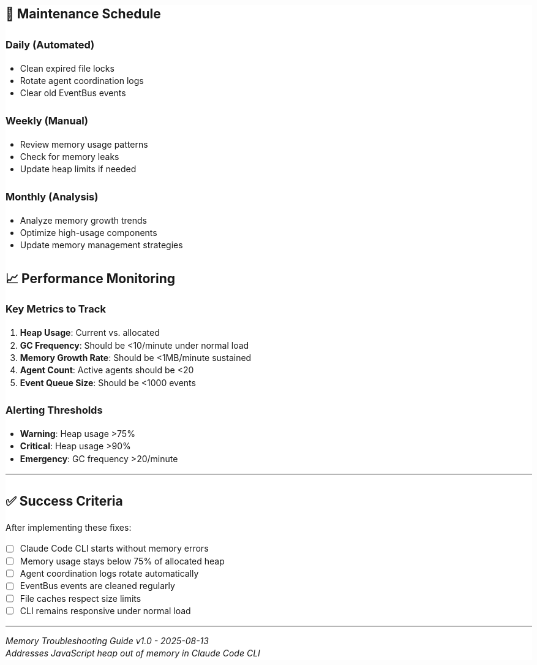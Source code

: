 ## 🔄 Maintenance Schedule

### Daily (Automated)
- Clean expired file locks
- Rotate agent coordination logs
- Clear old EventBus events

### Weekly (Manual)
- Review memory usage patterns
- Check for memory leaks
- Update heap limits if needed

### Monthly (Analysis)
- Analyze memory growth trends
- Optimize high-usage components
- Update memory management strategies

## 📈 Performance Monitoring

### Key Metrics to Track
1. **Heap Usage**: Current vs. allocated
2. **GC Frequency**: Should be <10/minute under normal load
3. **Memory Growth Rate**: Should be <1MB/minute sustained
4. **Agent Count**: Active agents should be <20
5. **Event Queue Size**: Should be <1000 events

### Alerting Thresholds
- **Warning**: Heap usage >75%
- **Critical**: Heap usage >90%
- **Emergency**: GC frequency >20/minute

---

## ✅ Success Criteria

After implementing these fixes:
- [ ] Claude Code CLI starts without memory errors
- [ ] Memory usage stays below 75% of allocated heap
- [ ] Agent coordination logs rotate automatically
- [ ] EventBus events are cleaned regularly
- [ ] File caches respect size limits
- [ ] CLI remains responsive under normal load

---

*Memory Troubleshooting Guide v1.0 - 2025-08-13*  
*Addresses JavaScript heap out of memory in Claude Code CLI*